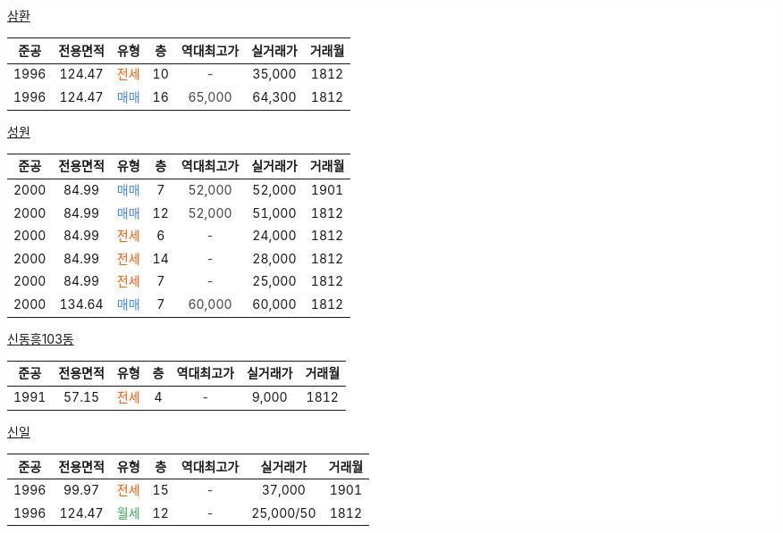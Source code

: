 
<script async src="//pagead2.googlesyndication.com/pagead/js/adsbygoogle.js"></script>

<ins class="adsbygoogle"
     style="display:block"
     data-ad-client="ca-pub-2446590836940007"
     data-ad-slot="1659523306"
     data-ad-format="auto"
     data-full-width-responsive="true"></ins>
<script>
(adsbygoogle = window.adsbygoogle || []).push({});
</script>


[삼환](https://search.naver.com/search.naver?query=%EA%B2%BD%EA%B8%B0%EB%8F%84+%EA%B5%AC%EB%A6%AC%EC%8B%9C+%EC%9D%B8%EC%B0%BD%EB%8F%99+%EC%82%BC%ED%99%98)

|준공|전용면적|유형|층|역대최고가|실거래가|거래월|
|:---:|:---:|:---:|:---:|:---:|:---:|:---:|
|1996|124.47|<span style="color:#ff5a00">전세</span>|10|<span style="color:#444444">-</span>|35,000|1812|
|1996|124.47|<span style="color:#4285f3">매매</span>|16|<span style="color:#444444">65,000</span>|64,300|1812|

[성원](https://search.naver.com/search.naver?query=%EA%B2%BD%EA%B8%B0%EB%8F%84+%EA%B5%AC%EB%A6%AC%EC%8B%9C+%EC%9D%B8%EC%B0%BD%EB%8F%99+%EC%84%B1%EC%9B%90)

|준공|전용면적|유형|층|역대최고가|실거래가|거래월|
|:---:|:---:|:---:|:---:|:---:|:---:|:---:|
|2000|84.99|<span style="color:#4285f3">매매</span>|7|<span style="color:#444444">52,000</span>|52,000|1901|
|2000|84.99|<span style="color:#4285f3">매매</span>|12|<span style="color:#444444">52,000</span>|51,000|1812|
|2000|84.99|<span style="color:#ff5a00">전세</span>|6|<span style="color:#444444">-</span>|24,000|1812|
|2000|84.99|<span style="color:#ff5a00">전세</span>|14|<span style="color:#444444">-</span>|28,000|1812|
|2000|84.99|<span style="color:#ff5a00">전세</span>|7|<span style="color:#444444">-</span>|25,000|1812|
|2000|134.64|<span style="color:#4285f3">매매</span>|7|<span style="color:#444444">60,000</span>|60,000|1812|

[신동흥103동](https://search.naver.com/search.naver?query=%EA%B2%BD%EA%B8%B0%EB%8F%84+%EA%B5%AC%EB%A6%AC%EC%8B%9C+%EC%9D%B8%EC%B0%BD%EB%8F%99+%EC%8B%A0%EB%8F%99%ED%9D%A5103%EB%8F%99)

|준공|전용면적|유형|층|역대최고가|실거래가|거래월|
|:---:|:---:|:---:|:---:|:---:|:---:|:---:|
|1991|57.15|<span style="color:#ff5a00">전세</span>|4|<span style="color:#444444">-</span>|9,000|1812|

[신일](https://search.naver.com/search.naver?query=%EA%B2%BD%EA%B8%B0%EB%8F%84+%EA%B5%AC%EB%A6%AC%EC%8B%9C+%EC%9D%B8%EC%B0%BD%EB%8F%99+%EC%8B%A0%EC%9D%BC)

|준공|전용면적|유형|층|역대최고가|실거래가|거래월|
|:---:|:---:|:---:|:---:|:---:|:---:|:---:|
|1996|99.97|<span style="color:#ff5a00">전세</span>|15|<span style="color:#444444">-</span>|37,000|1901|
|1996|124.47|<span style="color:#34a853">월세</span>|12|<span style="color:#444444">-</span>|25,000/50|1812|
